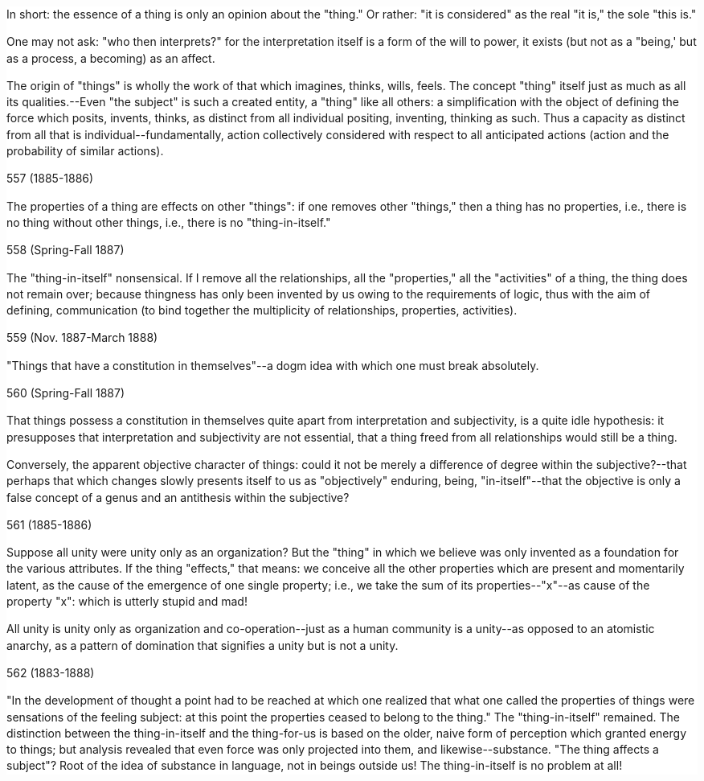 In short: the essence of a thing is only an opinion about the "thing." Or rather: "it is considered" as the real "it is," the sole "this is."

One may not ask: "who then interprets?" for the interpretation itself is a form of the will to power, it exists (but not as a "being,' but as a process, a becoming) as an affect.

The origin of "things" is wholly the work of that which imagines, thinks, wills, feels. The concept "thing" itself just as much as all its qualities.--Even "the subject" is such a created entity, a "thing" like all others: a simplification with the object of defining the force which posits, invents, thinks, as distinct from all individual positing, inventing, thinking as such. Thus a capacity as distinct from all that is individual--fundamentally, action collectively considered with respect to all anticipated actions (action and the probability of similar actions).

557 (1885-1886)

The properties of a thing are effects on other "things": if one removes other "things," then a thing has no properties, i.e., there is no thing without other things, i.e., there is no "thing-in-itself."

558 (Spring-Fall 1887)

The "thing-in-itself" nonsensical. If I remove all the relationships, all the "properties," all the "activities" of a thing, the thing does not remain over; because thingness has only been invented by us owing to the requirements of logic, thus with the aim of defining, communication (to bind together the multiplicity of relationships, properties, activities).

559 (Nov. 1887-March 1888)

"Things that have a constitution in themselves"--a dogm idea with which one must break absolutely.

560 (Spring-Fall 1887)

That things possess a constitution in themselves quite apart from interpretation and subjectivity, is a quite idle hypothesis: it presupposes that interpretation and subjectivity are not essential, that a thing freed from all relationships would still be a thing.

Conversely, the apparent objective character of things: could it not be merely a difference of degree within the subjective?--that perhaps that which changes slowly presents itself to us as "objectively" enduring, being, "in-itself"--that the objective is only a false concept of a genus and an antithesis within the subjective?

561 (1885-1886)

Suppose all unity were unity only as an organization? But the "thing" in which we believe was only invented as a foundation for the various attributes. If the thing "effects," that means: we conceive all the other properties which are present and momentarily latent, as the cause of the emergence of one single property; i.e., we take the sum of its properties--"x"--as cause of the property "x": which is utterly stupid and mad!

All unity is unity only as organization and co-operation--just as a human community is a unity--as opposed to an atomistic anarchy, as a pattern of domination that signifies a unity but is not a unity.

562 (1883-1888)

"In the development of thought a point had to be reached at which one realized that what one called the properties of things were sensations of the feeling subject: at this point the properties ceased to belong to the thing." The "thing-in-itself" remained. The distinction between the thing-in-itself and the thing-for-us is based on the older, naive form of perception which granted energy to things; but analysis revealed that even force was only projected into them, and likewise--substance. "The thing affects a subject"? Root of the idea of substance in language, not in beings outside us! The thing-in-itself is no problem at all!
